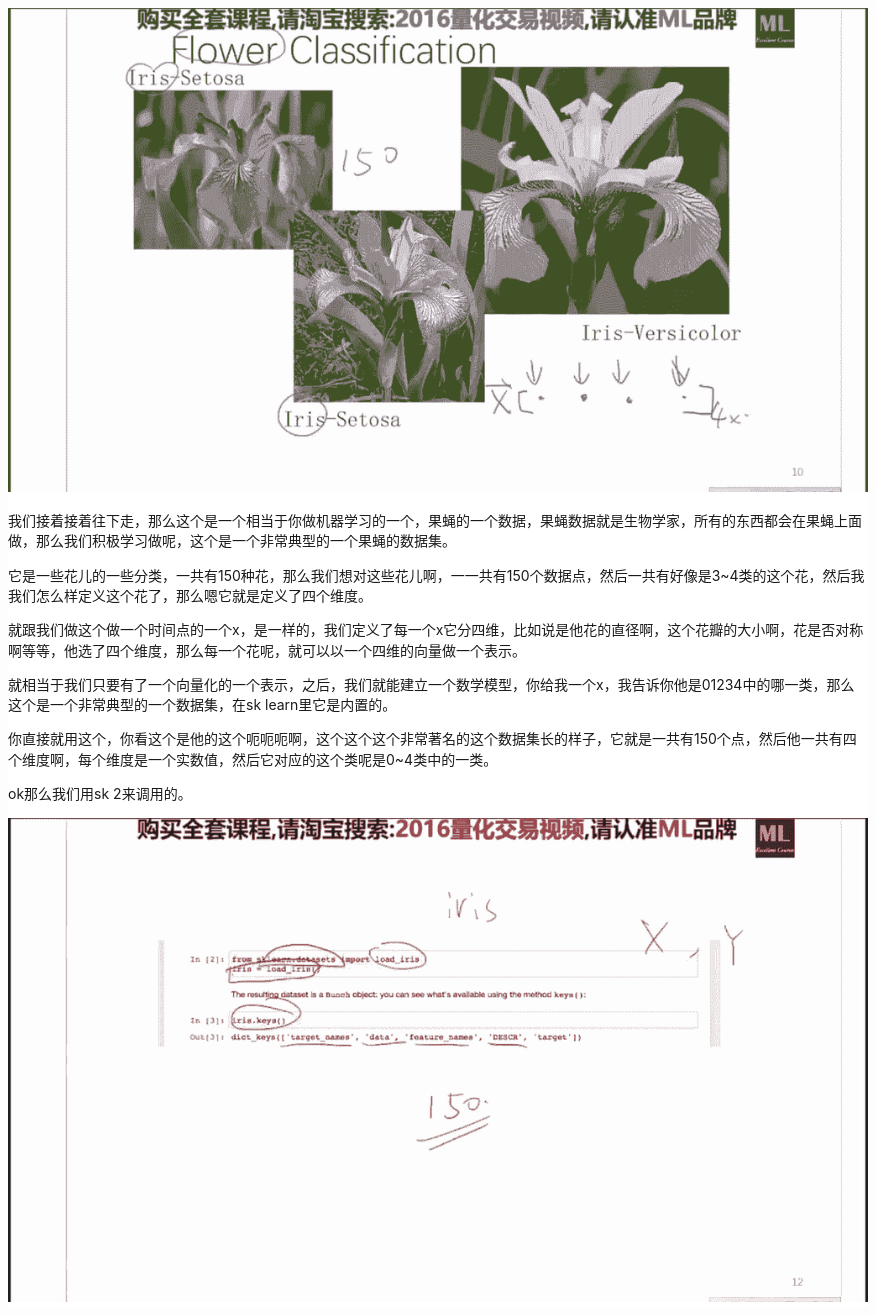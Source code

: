 

![](img/3ce1213eacfdae3ace52b27a274fcc41_15.png)

我们接着接着往下走，那么这个是一个相当于你做机器学习的一个，果蝇的一个数据，果蝇数据就是生物学家，所有的东西都会在果蝇上面做，那么我们积极学习做呢，这个是一个非常典型的一个果蝇的数据集。

它是一些花儿的一些分类，一共有150种花，那么我们想对这些花儿啊，一一共有150个数据点，然后一共有好像是3~4类的这个花，然后我我们怎么样定义这个花了，那么嗯它就是定义了四个维度。

就跟我们做这个做一个时间点的一个x，是一样的，我们定义了每一个x它分四维，比如说是他花的直径啊，这个花瓣的大小啊，花是否对称啊等等，他选了四个维度，那么每一个花呢，就可以以一个四维的向量做一个表示。

就相当于我们只要有了一个向量化的一个表示，之后，我们就能建立一个数学模型，你给我一个x，我告诉你他是01234中的哪一类，那么这个是一个非常典型的一个数据集，在sk learn里它是内置的。

你直接就用这个，你看这个是他的这个呃呃呃啊，这个这个这个非常著名的这个数据集长的样子，它就是一共有150个点，然后他一共有四个维度啊，每个维度是一个实数值，然后它对应的这个类呢是0~4类中的一类。

ok那么我们用sk 2来调用的。

![](img/3ce1213eacfdae3ace52b27a274fcc41_17.png)
